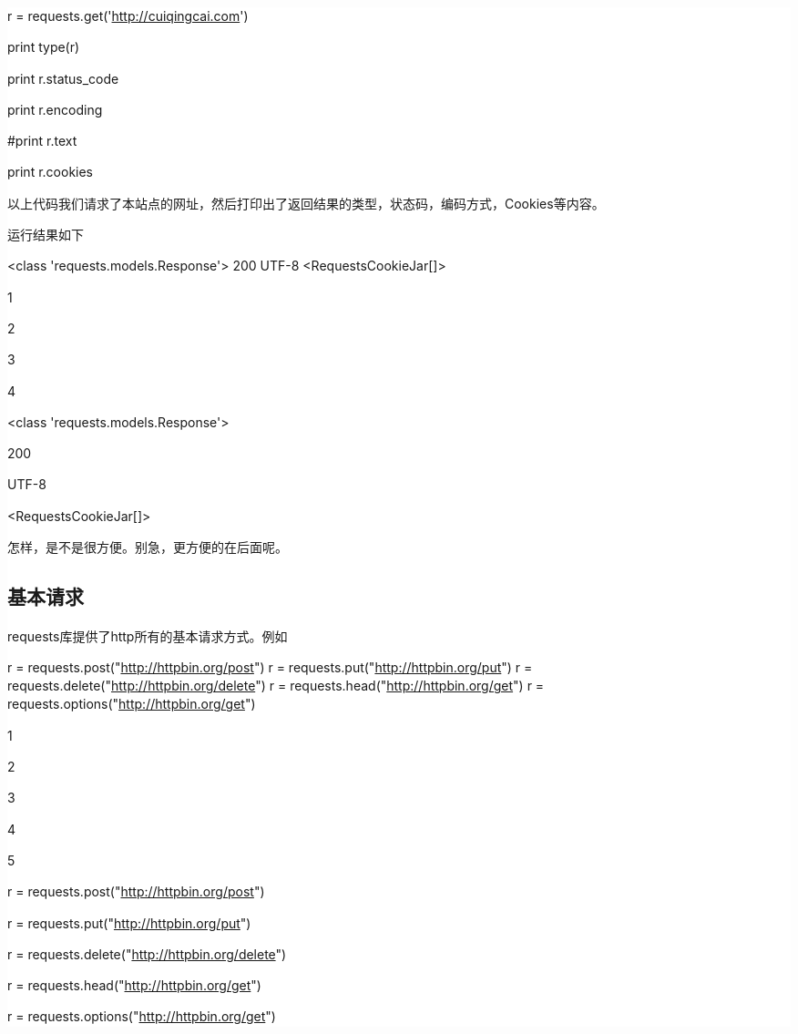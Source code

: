 r  \=  requests.get('http://cuiqingcai.com')

print  type(r)

print  r.status\_code

print  r.encoding

#print r.text

print  r.cookies

以上代码我们请求了本站点的网址，然后打印出了返回结果的类型，状态码，编码方式，Cookies等内容。

运行结果如下

<class 'requests.models.Response'> 200 UTF-8 <RequestsCookieJar\[\]>

1

2

3

4

<class  'requests.models.Response'\>

200

UTF\-8

<RequestsCookieJar\[\]\>

怎样，是不是很方便。别急，更方便的在后面呢。

基本请求
----

requests库提供了http所有的基本请求方式。例如

r = requests.post("http://httpbin.org/post") r = requests.put("http://httpbin.org/put") r = requests.delete("http://httpbin.org/delete") r = requests.head("http://httpbin.org/get") r = requests.options("http://httpbin.org/get")

1

2

3

4

5

r  \=  requests.post("http://httpbin.org/post")

r  \=  requests.put("http://httpbin.org/put")

r  \=  requests.delete("http://httpbin.org/delete")

r  \=  requests.head("http://httpbin.org/get")

r  \=  requests.options("http://httpbin.org/get")
